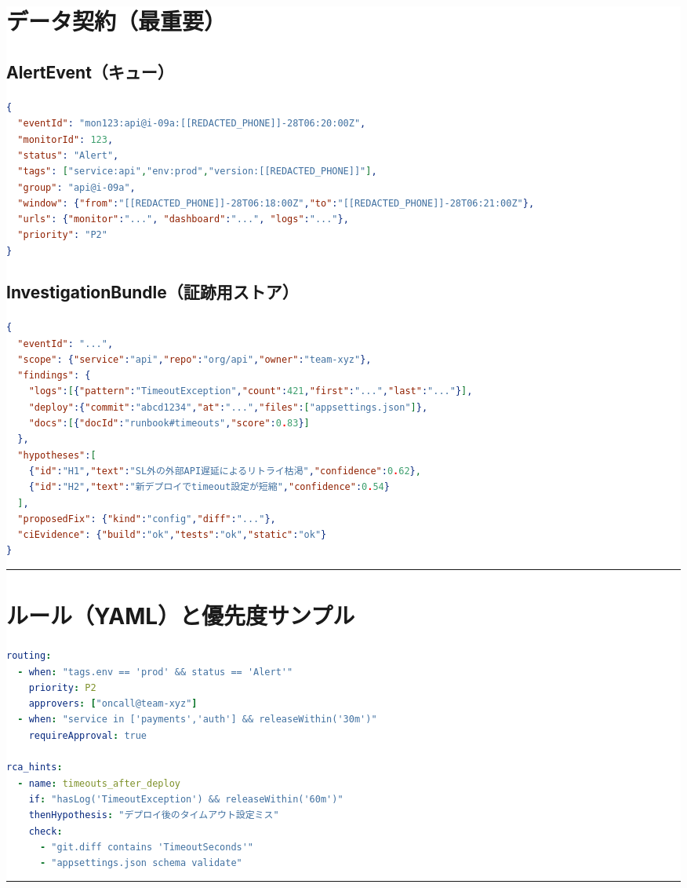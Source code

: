 
# データ契約（最重要）

## AlertEvent（キュー）
```json
{
  "eventId": "mon123:api@i-09a:[[REDACTED_PHONE]]-28T06:20:00Z",
  "monitorId": 123,
  "status": "Alert",
  "tags": ["service:api","env:prod","version:[[REDACTED_PHONE]]"],
  "group": "api@i-09a",
  "window": {"from":"[[REDACTED_PHONE]]-28T06:18:00Z","to":"[[REDACTED_PHONE]]-28T06:21:00Z"},
  "urls": {"monitor":"...", "dashboard":"...", "logs":"..."},
  "priority": "P2"
}
```

## InvestigationBundle（証跡用ストア）
```json
{
  "eventId": "...",
  "scope": {"service":"api","repo":"org/api","owner":"team-xyz"},
  "findings": {
    "logs":[{"pattern":"TimeoutException","count":421,"first":"...","last":"..."}],
    "deploy":{"commit":"abcd1234","at":"...","files":["appsettings.json"]},
    "docs":[{"docId":"runbook#timeouts","score":0.83}]
  },
  "hypotheses":[
    {"id":"H1","text":"SL外の外部API遅延によるリトライ枯渇","confidence":0.62},
    {"id":"H2","text":"新デプロイでtimeout設定が短縮","confidence":0.54}
  ],
  "proposedFix": {"kind":"config","diff":"..."},
  "ciEvidence": {"build":"ok","tests":"ok","static":"ok"}
}
```

---

# ルール（YAML）と優先度サンプル
```yaml
routing:
  - when: "tags.env == 'prod' && status == 'Alert'"
    priority: P2
    approvers: ["oncall@team-xyz"]
  - when: "service in ['payments','auth'] && releaseWithin('30m')"
    requireApproval: true

rca_hints:
  - name: timeouts_after_deploy
    if: "hasLog('TimeoutException') && releaseWithin('60m')"
    thenHypothesis: "デプロイ後のタイムアウト設定ミス"
    check:
      - "git.diff contains 'TimeoutSeconds'"
      - "appsettings.json schema validate"
```

---